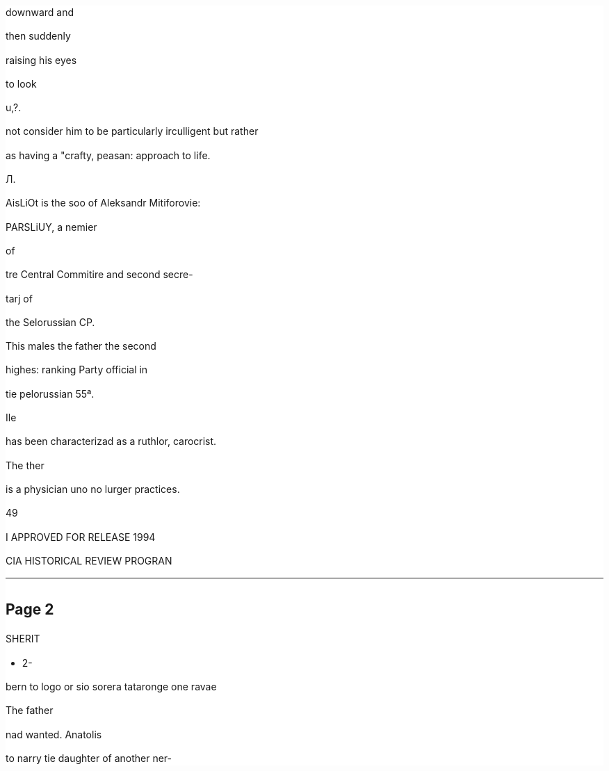 downward and

then suddenly

raising his eyes

to look

u,?.

not consider him to be particularly irculligent but rather

as having a "crafty, peasan: approach to life.

Л.

AisLiOt is the soo of Aleksandr Mitiforovie:

PARSLiUY, a nemier

of

tre Central Commitire and second secre-

tarj of

the Selorussian CP.

This males the father the second

highes: ranking Party official in

tie pelorussian 55ª.

Ile

has been characterizad as a ruthlor, carocrist.

The ther

is a physician uno no lurger practices.

49

I APPROVED FOR RELEASE 1994

CIA HISTORICAL REVIEW PROGRAN

---

## Page 2

SHERIT

- 2-

bern to logo or sio sorera tataronge one ravae

The father

nad wanted. Anatolis

to narry tie daughter of another ner-
